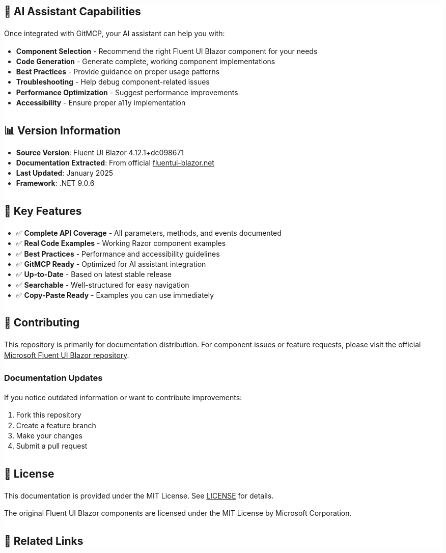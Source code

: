 ## 🤖 AI Assistant Capabilities

Once integrated with GitMCP, your AI assistant can help you with:

- **Component Selection** - Recommend the right Fluent UI Blazor component for your needs
- **Code Generation** - Generate complete, working component implementations
- **Best Practices** - Provide guidance on proper usage patterns
- **Troubleshooting** - Help debug component-related issues
- **Performance Optimization** - Suggest performance improvements
- **Accessibility** - Ensure proper a11y implementation

## 📊 Version Information

- **Source Version**: Fluent UI Blazor 4.12.1+dc098671
- **Documentation Extracted**: From official [fluentui-blazor.net](https://www.fluentui-blazor.net/)
- **Last Updated**: January 2025
- **Framework**: .NET 9.0.6

## 🌟 Key Features

- ✅ **Complete API Coverage** - All parameters, methods, and events documented
- ✅ **Real Code Examples** - Working Razor component examples
- ✅ **Best Practices** - Performance and accessibility guidelines
- ✅ **GitMCP Ready** - Optimized for AI assistant integration
- ✅ **Up-to-Date** - Based on latest stable release
- ✅ **Searchable** - Well-structured for easy navigation
- ✅ **Copy-Paste Ready** - Examples you can use immediately

## 🤝 Contributing

This repository is primarily for documentation distribution. For component issues or feature requests, please visit the official [Microsoft Fluent UI Blazor repository](https://github.com/microsoft/fluentui-blazor).

### Documentation Updates
If you notice outdated information or want to contribute improvements:

1. Fork this repository
2. Create a feature branch
3. Make your changes
4. Submit a pull request

## 📝 License

This documentation is provided under the MIT License. See [LICENSE](LICENSE) for details.

The original Fluent UI Blazor components are licensed under the MIT License by Microsoft Corporation.

## 🔗 Related Links
